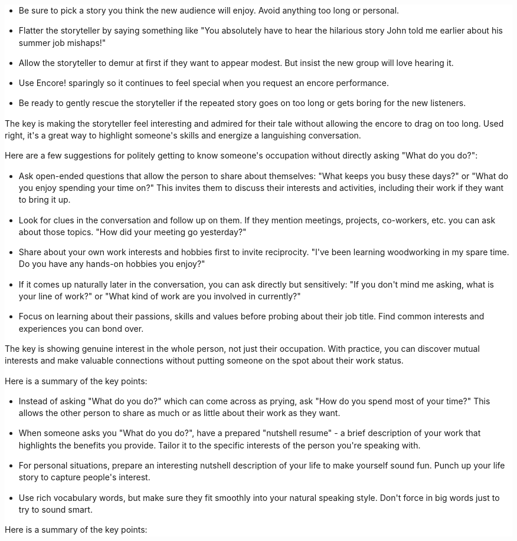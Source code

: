 - Be sure to pick a story you think the new audience will enjoy. Avoid anything too long or personal. 

- Flatter the storyteller by saying something like "You absolutely have to hear the hilarious story John told me earlier about his summer job mishaps!" 

- Allow the storyteller to demur at first if they want to appear modest. But insist the new group will love hearing it.

- Use Encore! sparingly so it continues to feel special when you request an encore performance.

- Be ready to gently rescue the storyteller if the repeated story goes on too long or gets boring for the new listeners.

The key is making the storyteller feel interesting and admired for their tale without allowing the encore to drag on too long. Used right, it's a great way to highlight someone's skills and energize a languishing conversation.

 Here are a few suggestions for politely getting to know someone's occupation without directly asking "What do you do?":

- Ask open-ended questions that allow the person to share about themselves: "What keeps you busy these days?" or "What do you enjoy spending your time on?" This invites them to discuss their interests and activities, including their work if they want to bring it up.

- Look for clues in the conversation and follow up on them. If they mention meetings, projects, co-workers, etc. you can ask about those topics. "How did your meeting go yesterday?" 

- Share about your own work interests and hobbies first to invite reciprocity. "I've been learning woodworking in my spare time. Do you have any hands-on hobbies you enjoy?"

- If it comes up naturally later in the conversation, you can ask directly but sensitively: "If you don't mind me asking, what is your line of work?" or "What kind of work are you involved in currently?"

- Focus on learning about their passions, skills and values before probing about their job title. Find common interests and experiences you can bond over.

The key is showing genuine interest in the whole person, not just their occupation. With practice, you can discover mutual interests and make valuable connections without putting someone on the spot about their work status.

 Here is a summary of the key points:

- Instead of asking "What do you do?" which can come across as prying, ask "How do you spend most of your time?" This allows the other person to share as much or as little about their work as they want. 

- When someone asks you "What do you do?", have a prepared "nutshell resume" - a brief description of your work that highlights the benefits you provide. Tailor it to the specific interests of the person you're speaking with.

- For personal situations, prepare an interesting nutshell description of your life to make yourself sound fun. Punch up your life story to capture people's interest. 

- Use rich vocabulary words, but make sure they fit smoothly into your natural speaking style. Don't force in big words just to try to sound smart.

 Here is a summary of the key points:
